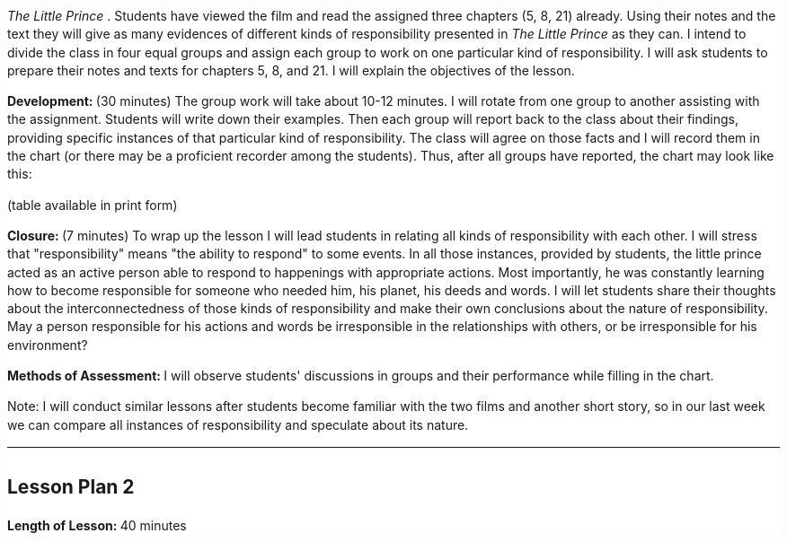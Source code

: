   <i>
   The Little Prince
  </i>
  . Students have viewed the film and read the assigned three chapters (5, 8, 21) already. Using their notes and the text they will give as many evidences of different kinds of responsibility presented in
  <i>
   The Little Prince
  </i>
  as they can. I intend to divide the class in four equal groups and assign each group to work on one particular kind of responsibility. I will ask students to prepare their notes and texts for chapters 5, 8, and 21. I will explain the objectives of the lesson.
 </p>
 <p>
  <b>
   Development:
  </b>
  (30 minutes) The group work will take about 10-12 minutes. I will rotate from one group to another assisting with the assignment. Students will write down their examples. Then each group will report back to the class about their findings, providing specific instances of that particular kind of responsibility. The class will agree on those facts and I will record them in the chart (or there may be a proficient recorder among the students). Thus, after all groups have reported, the chart may look like this:
 </p>
<p>
  (table available in print form)
 </p>
<p>
  <b>
   Closure:
  </b>
  (7 minutes) To wrap up the lesson I will lead students in relating all kinds of responsibility with each other. I will stress that "responsibility" means "the ability to respond" to some events. In all those instances, provided by students, the little prince acted as an active person able to respond to happenings with appropriate actions. Most importantly, he was constantly learning how to become responsible for someone who needed him, his planet, his deeds and words. I will let students share their thoughts about the interconnectedness of those kinds of responsibility and make their own conclusions about the nature of responsibility. May a person responsible for his actions and words be irresponsible in the relationships with others, or be irresponsible for his environment?
 </p>
 <p>
  <b>
   Methods of Assessment:
  </b>
  I will observe students' discussions in groups and their performance while filling in the chart.
 </p>
<p>
  Note: I will conduct similar lessons after students become familiar with the two films and another short story, so in our last week we can compare all instances of responsibility and speculate about its nature.
 </p>
 <p>
  <b>
  </b>
 </p>
<hr/>
 <h2>
  Lesson Plan 2
 </h2>
 <p>
  <b>
   Length of Lesson:
  </b>
  40 minutes